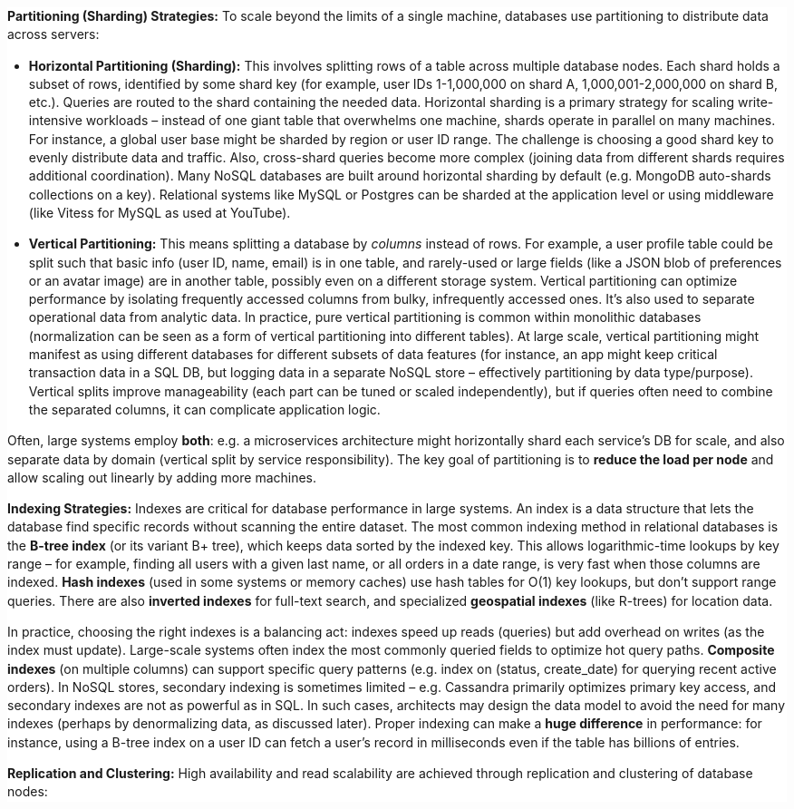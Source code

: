 
**Partitioning (Sharding) Strategies:** To scale beyond the limits of a single machine, databases use partitioning to distribute data across servers:

- **Horizontal Partitioning (Sharding):** This involves splitting rows of a table across multiple database nodes. Each shard holds a subset of rows, identified by some shard key (for example, user IDs 1-1,000,000 on shard A, 1,000,001-2,000,000 on shard B, etc.). Queries are routed to the shard containing the needed data. Horizontal sharding is a primary strategy for scaling write-intensive workloads – instead of one giant table that overwhelms one machine, shards operate in parallel on many machines. For instance, a global user base might be sharded by region or user ID range. The challenge is choosing a good shard key to evenly distribute data and traffic. Also, cross-shard queries become more complex (joining data from different shards requires additional coordination). Many NoSQL databases are built around horizontal sharding by default (e.g. MongoDB auto-shards collections on a key). Relational systems like MySQL or Postgres can be sharded at the application level or using middleware (like Vitess for MySQL as used at YouTube).

- **Vertical Partitioning:** This means splitting a database by *columns* instead of rows. For example, a user profile table could be split such that basic info (user ID, name, email) is in one table, and rarely-used or large fields (like a JSON blob of preferences or an avatar image) are in another table, possibly even on a different storage system. Vertical partitioning can optimize performance by isolating frequently accessed columns from bulky, infrequently accessed ones. It’s also used to separate operational data from analytic data. In practice, pure vertical partitioning is common within monolithic databases (normalization can be seen as a form of vertical partitioning into different tables). At large scale, vertical partitioning might manifest as using different databases for different subsets of data features (for instance, an app might keep critical transaction data in a SQL DB, but logging data in a separate NoSQL store – effectively partitioning by data type/purpose). Vertical splits improve manageability (each part can be tuned or scaled independently), but if queries often need to combine the separated columns, it can complicate application logic.

Often, large systems employ **both**: e.g. a microservices architecture might horizontally shard each service’s DB for scale, and also separate data by domain (vertical split by service responsibility). The key goal of partitioning is to **reduce the load per node** and allow scaling out linearly by adding more machines.

**Indexing Strategies:** Indexes are critical for database performance in large systems. An index is a data structure that lets the database find specific records without scanning the entire dataset. The most common indexing method in relational databases is the **B-tree index** (or its variant B+ tree), which keeps data sorted by the indexed key. This allows logarithmic-time lookups by key range – for example, finding all users with a given last name, or all orders in a date range, is very fast when those columns are indexed. **Hash indexes** (used in some systems or memory caches) use hash tables for O(1) key lookups, but don’t support range queries. There are also **inverted indexes** for full-text search, and specialized **geospatial indexes** (like R-trees) for location data. 

In practice, choosing the right indexes is a balancing act: indexes speed up reads (queries) but add overhead on writes (as the index must update). Large-scale systems often index the most commonly queried fields to optimize hot query paths. **Composite indexes** (on multiple columns) can support specific query patterns (e.g. index on (status, create_date) for querying recent active orders). In NoSQL stores, secondary indexing is sometimes limited – e.g. Cassandra primarily optimizes primary key access, and secondary indexes are not as powerful as in SQL. In such cases, architects may design the data model to avoid the need for many indexes (perhaps by denormalizing data, as discussed later). Proper indexing can make a **huge difference** in performance: for instance, using a B-tree index on a user ID can fetch a user’s record in milliseconds even if the table has billions of entries.

**Replication and Clustering:** High availability and read scalability are achieved through replication and clustering of database nodes:
